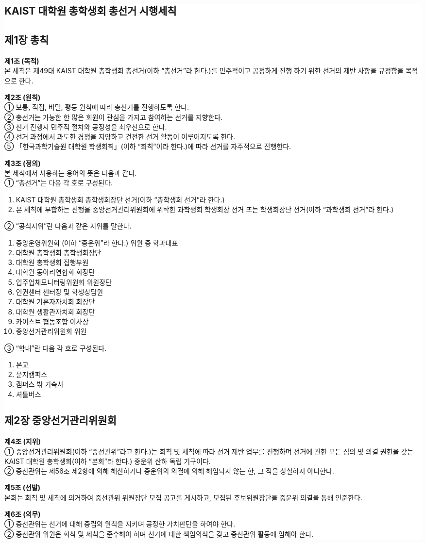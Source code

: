 KAIST 대학원 총학생회 총선거 시행세칙
---


## 제1장 총칙

**제1조 (목적)**  
본 세칙은 제49대 KAIST 대학원 총학생회 총선거(이하 “총선거”라 한다.)를 민주적이고 공정하게 진행
하기 위한 선거의 제반 사항을 규정함을 목적으로 한다.

**제2조 (원칙)**  
① 보통, 직접, 비밀, 평등 원칙에 따라 총선거를 진행하도록 한다.  
② 총선거는 가능한 한 많은 회원이 관심을 가지고 참여하는 선거를 지향한다.  
③ 선거 진행시 민주적 절차와 공정성을 최우선으로 한다.  
④ 선거 과정에서 과도한 경쟁을 지양하고 건전한 선거 활동이 이루어지도록 한다.  
⑤ 「한국과학기술원 대학원 학생회칙」(이하 “회칙”이라 한다.)에 따라 선거를 자주적으로 진행한다.  

**제3조 (정의)**  
본 세칙에서 사용하는 용어의 뜻은 다음과 같다.  
① “총선거”는 다음 각 호로 구성된다.  
1. KAIST 대학원 총학생회 총학생회장단 선거(이하 “총학생회 선거”라 한다.)  
2. 본 세칙에 부합하는 진행을 중앙선거관리위원회에 위탁한 과학생회 학생회장 선거 또는 학생회장단 선거(이하 “과학생회 선거”라 한다.)  

② “공식지위”란 다음과 같은 지위를 말한다.  
1. 중앙운영위원회 (이하 “중운위”라 한다.) 위원 중 학과대표  
2. 대학원 총학생회 총학생회장단  
3. 대학원 총학생회 집행부원
4. 대학원 동아리연합회 회장단
5. 입주업체모니터링위원회 위원장단
6. 인권센터 센터장 및 학생상담원
7. 대학원 기혼자자치회 회장단
8. 대학원 생활관자치회 회장단
9. 카이스트 협동조합 이사장
10. 중앙선거관리위원회 위원

③ “학내”란 다음 각 호로 구성된다.  
1. 본교
2. 문지캠퍼스
3. 캠퍼스 밖 기숙사
4. 셔틀버스


## 제2장 중앙선거관리위원회

**제4조 (지위)**  
① 중앙선거관리위원회(이하 “중선관위”라고 한다.)는 회칙 및 세칙에 따라 선거 제반 업무를 진행하며 선거에 관한 모든 심의 및 의결 권한을 갖는 KAIST 대학원 총학생회(이하 “본회”라 한다.) 중운위 산하 독립 기구이다.  
② 중선관위는 제56조 제2항에 의해 해산하거나 중운위의 의결에 의해 해임되지 않는 한, 그 직을 상실하지 아니한다.  

**제5조 (선발)**  
본회는 회칙 및 세칙에 의거하여 중선관위 위원장단 모집 공고를 게시하고, 모집된 후보위원장단을 중운위 의결을 통해 인준한다.

**제6조 (의무)**  
① 중선관위는 선거에 대해 중립의 원칙을 지키며 공정한 가치판단을 하여야 한다.  
② 중선관위 위원은 회칙 및 세칙을 준수해야 하며 선거에 대한 책임의식을 갖고 중선관위 활동에 임해야 한다.  
